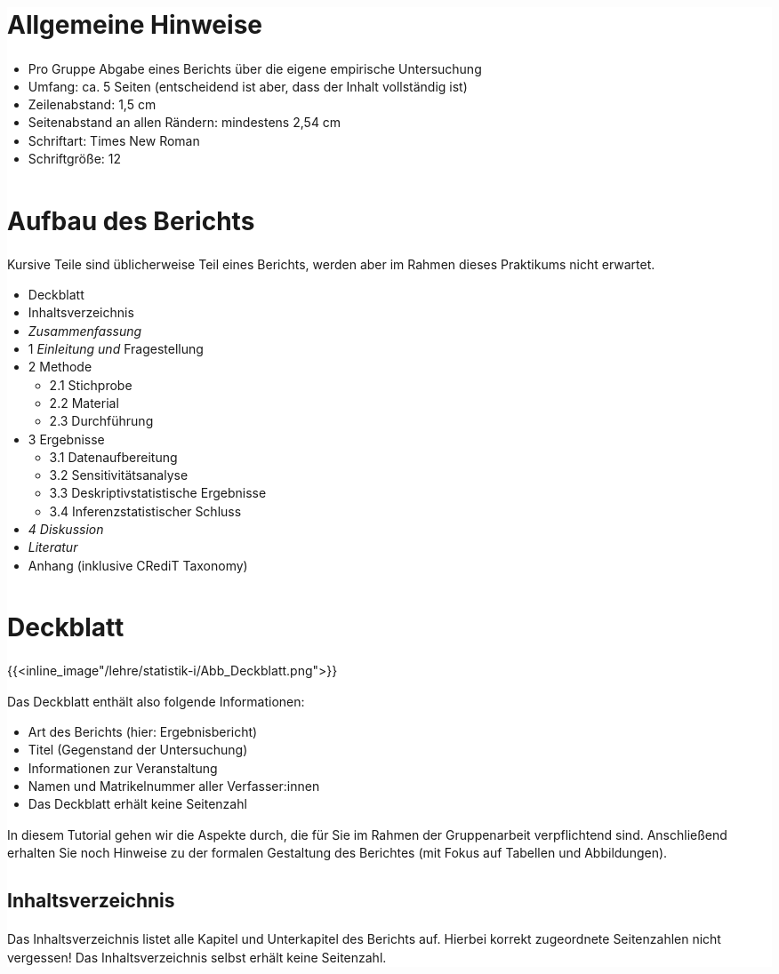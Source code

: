 

# Allgemeine Hinweise

* Pro Gruppe Abgabe eines Berichts über die eigene empirische Untersuchung
* Umfang: ca. 5 Seiten (entscheidend ist aber, dass der Inhalt vollständig ist)
* Zeilenabstand: 1,5 cm 
* Seitenabstand an allen Rändern: mindestens 2,54 cm
* Schriftart: Times New Roman
* Schriftgröße: 12


# Aufbau des Berichts
Kursive Teile sind üblicherweise Teil eines Berichts, werden aber im Rahmen dieses Praktikums nicht erwartet.

* Deckblatt
* Inhaltsverzeichnis
* *Zusammenfassung*
* 1 *Einleitung und* Fragestellung
* 2 Methode
  * 2.1 Stichprobe
  * 2.2 Material
  * 2.3 Durchführung
* 3 Ergebnisse
  * 3.1 Datenaufbereitung
  * 3.2 Sensitivitätsanalyse
  * 3.3 Deskriptivstatistische Ergebnisse
  * 3.4 Inferenzstatistischer Schluss
* *4 Diskussion*
* *Literatur*
* Anhang (inklusive CRediT Taxonomy)

# Deckblatt

{{<inline_image"/lehre/statistik-i/Abb_Deckblatt.png">}}

Das Deckblatt enthält also folgende Informationen:

* Art des Berichts (hier: Ergebnisbericht)
* Titel (Gegenstand der Untersuchung)
* Informationen zur Veranstaltung
* Namen und Matrikelnummer aller Verfasser:innen
* Das Deckblatt erhält keine Seitenzahl

In diesem Tutorial gehen wir die Aspekte durch, die für Sie im Rahmen der Gruppenarbeit verpflichtend sind. Anschließend erhalten Sie noch Hinweise zu der formalen Gestaltung des Berichtes (mit Fokus auf Tabellen und Abbildungen).

## Inhaltsverzeichnis
Das Inhaltsverzeichnis listet alle Kapitel und Unterkapitel des Berichts auf. Hierbei korrekt zugeordnete Seitenzahlen nicht vergessen! Das Inhaltsverzeichnis selbst erhält keine Seitenzahl.
